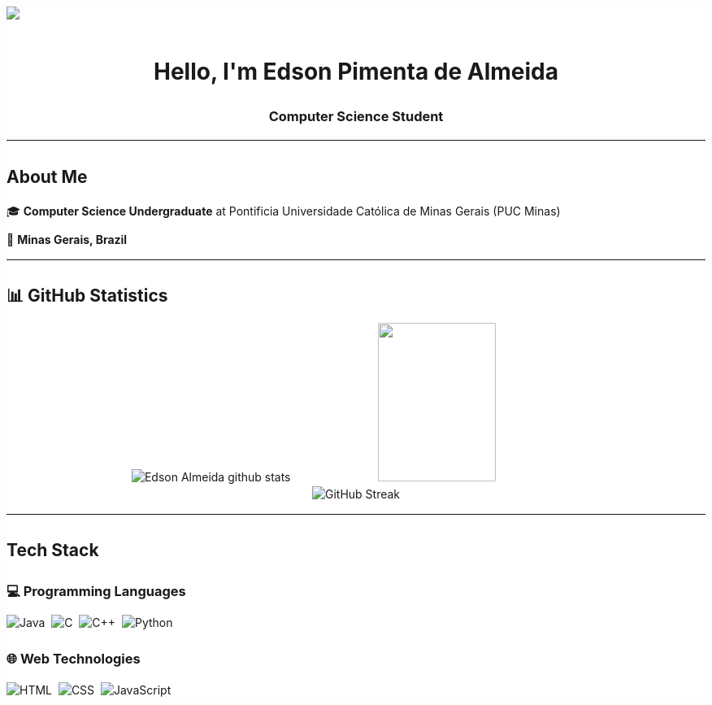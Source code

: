 <img width=100% src="https://capsule-render.vercel.app/api?type=waving&color=005b96&height=120&section=header"/>

<div align="center">
  
  # Hello, I'm Edson Pimenta de Almeida
  
  ### Computer Science Student
  
</div>

---

## About Me

🎓 **Computer Science Undergraduate** at Pontificia Universidade Católica de Minas Gerais (PUC Minas)

📍 **Minas Gerais, Brazil**

---

## 📊 GitHub Statistics

<div align="center">  
  <img width="49%" height="195px" src="https://github-readme-stats.vercel.app/api?username=EdsonPimenta&show_icons=true&count_private=true&hide_border=true&title_color=6497b1&icon_color=6497b1&text_color=b3cde0&bg_color=0d1117" alt="Edson Almeida github stats" /> 
  <img width="41%" height="195px" src="https://github-readme-stats.vercel.app/api/top-langs/?username=EdsonPimenta&layout=compact&hide_border=true&title_color=6497b1&text_color=b3cde0&bg_color=0d1117&hide=jupyter%20notebook,shaderlab,Dart" />
</div>

<div align="center">
  <img src="https://github-readme-streak-stats.herokuapp.com/?user=EdsonPimenta&theme=tokyonight&hide_border=true" alt="GitHub Streak" />
</div>

---

## Tech Stack

### 💻 Programming Languages
![Java](https://img.shields.io/badge/-Java-005b96?style=for-the-badge&logo=java&labelColor=005b96)&nbsp;
![C](https://img.shields.io/badge/-C-005b96?style=for-the-badge&logo=c&labelColor=005b96)&nbsp;
![C++](https://img.shields.io/badge/-C++-005b96?style=for-the-badge&logo=cplusplus&labelColor=005b96)&nbsp;
![Python](https://img.shields.io/badge/-Python-005b96?style=for-the-badge&logo=python&labelColor=005b96)&nbsp;

### 🌐 Web Technologies
![HTML](https://img.shields.io/badge/-HTML5-005b96?style=for-the-badge&logo=html5&labelColor=005b96)&nbsp;
![CSS](https://img.shields.io/badge/-CSS3-005b96?style=for-the-badge&logo=css3&labelColor=005b96)&nbsp;
![JavaScript](https://img.shields.io/badge/-JavaScript-005b96?style=for-the-badge&logo=javascript&labelColor=005b96)&nbsp;

